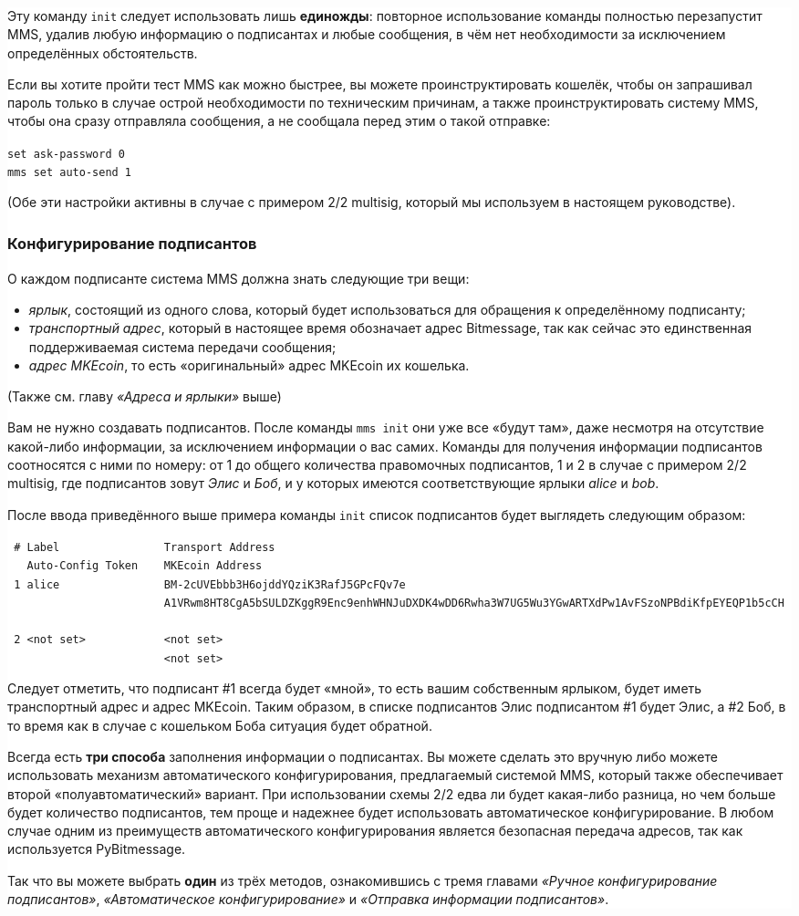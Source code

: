 Эту команду `init` следует использовать лишь **единожды**: повторное использование команды полностью перезапустит MMS, удалив любую информацию о подписантах и любые сообщения, в чём нет необходимости за исключением определённых обстоятельств.

Если вы хотите пройти тест MMS как можно быстрее, вы можете проинструктировать кошелёк, чтобы он запрашивал пароль только в случае острой необходимости по техническим причинам, а также проинструктировать систему MMS, чтобы она сразу отправляла сообщения, а не сообщала перед этим о такой отправке:

    set ask-password 0
    mms set auto-send 1

(Обе эти настройки активны в случае с примером 2/2 multisig, который мы используем в настоящем руководстве).

### Конфигурирование подписантов

О каждом подписанте система MMS должна знать следующие три вещи:

* *ярлык*, состоящий из одного слова, который будет использоваться для обращения к определённому подписанту;
* *транспортный адрес*, который в настоящее время обозначает адрес Bitmessage, так как сейчас это единственная поддерживаемая система передачи сообщения;
* *адрес MKEcoin*, то есть «оригинальный» адрес MKEcoin их кошелька.

(Также см. главу *«Адреса и ярлыки»* выше)

Вам не нужно создавать подписантов. После команды `mms init` они уже все «будут там», даже несмотря на отсутствие какой-либо информации, за исключением информации о вас самих. Команды для получения информации подписантов соотносятся с ними по номеру: от 1 до общего количества правомочных подписантов, 1 и 2 в случае с примером 2/2 multisig, где подписантов зовут *Элис* и *Боб*, и у которых имеются соответствующие ярлыки *alice* и *bob*.

После ввода приведённого выше примера команды `init` список подписантов будет выглядеть следующим образом:

     # Label                Transport Address
       Auto-Config Token    MKEcoin Address
     1 alice                BM-2cUVEbbb3H6ojddYQziK3RafJ5GPcFQv7e
                            A1VRwm8HT8CgA5bSULDZKggR9Enc9enhWHNJuDXDK4wDD6Rwha3W7UG5Wu3YGwARTXdPw1AvFSzoNPBdiKfpEYEQP1b5cCH

     2 <not set>            <not set>
                            <not set>

Следует отметить, что подписант #1 всегда будет «мной», то есть вашим собственным ярлыком, будет иметь транспортный адрес и адрес MKEcoin. Таким образом, в списке подписантов Элис подписантом #1 будет Элис, а #2 Боб, в то время как в случае с кошельком Боба ситуация будет обратной.

Всегда есть **три способа** заполнения информации о подписантах. Вы можете сделать это вручную либо можете использовать механизм автоматического конфигурирования, предлагаемый системой MMS, который также обеспечивает второй «полуавтоматический» вариант. При использовании схемы 2/2 едва ли будет какая-либо разница, но чем больше будет количество подписантов, тем проще и надежнее будет использовать автоматическое конфигурирование. В любом случае одним из преимуществ автоматического конфигурирования является безопасная передача адресов, так как используется PyBitmessage.

Так что вы можете выбрать **один** из трёх методов, ознакомившись с тремя главами *«Ручное конфигурирование подписантов»*, *«Автоматическое конфигурирование»* и *«Отправка информации подписантов»*.
